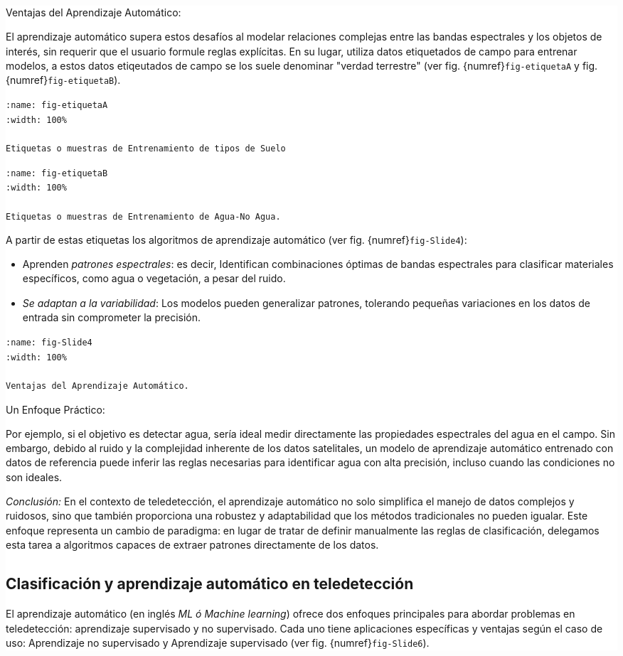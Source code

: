 
Ventajas del Aprendizaje Automático:

El aprendizaje automático supera estos desafíos al modelar relaciones complejas entre las bandas espectrales y los objetos de interés, sin requerir que el usuario formule reglas explícitas. En su lugar, utiliza datos etiquetados de campo  para entrenar modelos, a estos datos etiqeutados de campo se los suele denominar "verdad terrestre" (ver fig. {numref}`fig-etiquetaA` y fig. {numref}`fig-etiquetaB`). 
```{figure} imagenes/EtiquetaA.png
:name: fig-etiquetaA
:width: 100%

Etiquetas o muestras de Entrenamiento de tipos de Suelo
```

```{figure} imagenes/EtiquetaB.png
:name: fig-etiquetaB
:width: 100%

Etiquetas o muestras de Entrenamiento de Agua-No Agua.
```

A partir de estas etiquetas los algoritmos de aprendizaje automático (ver fig. {numref}`fig-Slide4`):

* Aprenden *patrones espectrales*: es decir, Identifican combinaciones óptimas de bandas espectrales para clasificar materiales específicos, como agua o vegetación, a pesar del ruido.

* *Se adaptan a la variabilidad*: Los modelos pueden generalizar patrones, tolerando pequeñas variaciones en los datos de entrada sin comprometer la precisión.

```{figure} imagenes/Slide4.png
:name: fig-Slide4
:width: 100%

Ventajas del Aprendizaje Automático.
```


Un Enfoque Práctico:

Por ejemplo, si el objetivo es detectar agua, sería ideal medir directamente las propiedades espectrales del agua en el campo. Sin embargo, debido al ruido y la complejidad inherente de los datos satelitales, un modelo de aprendizaje automático entrenado con datos de referencia puede inferir las reglas necesarias para identificar agua con alta precisión, incluso cuando las condiciones no son ideales.

*Conclusión:* En el contexto de teledetección, el aprendizaje automático no solo simplifica el manejo de datos complejos y ruidosos, sino que también proporciona una robustez y adaptabilidad que los métodos tradicionales no pueden igualar. Este enfoque representa un cambio de paradigma: en lugar de tratar de definir manualmente las reglas de clasificación, delegamos esta tarea a algoritmos capaces de extraer patrones directamente de los datos.

## Clasificación y aprendizaje automático en teledetección 

El aprendizaje automático (en inglés *ML ó Machine learning*) ofrece dos enfoques principales para abordar problemas en teledetección: aprendizaje supervisado y no supervisado. Cada uno tiene aplicaciones específicas y ventajas según el caso de uso: Aprendizaje no supervisado y Aprendizaje supervisado (ver fig. {numref}`fig-Slide6`). 
